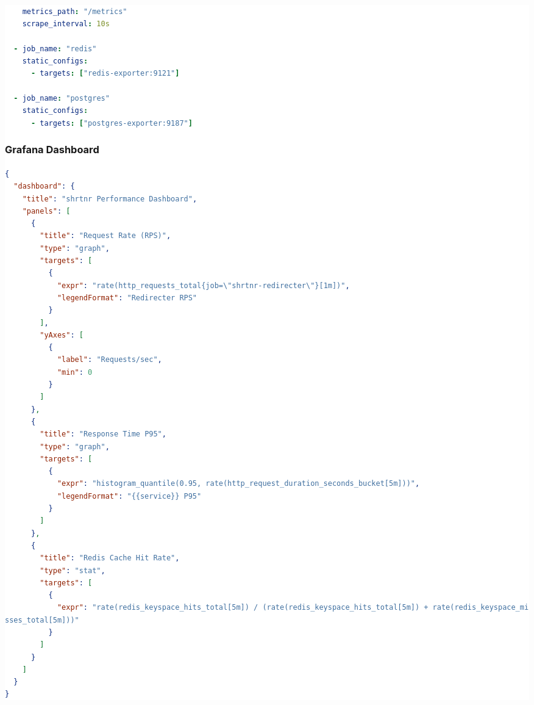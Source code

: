 ```yaml
    metrics_path: "/metrics"
    scrape_interval: 10s

  - job_name: "redis"
    static_configs:
      - targets: ["redis-exporter:9121"]

  - job_name: "postgres"
    static_configs:
      - targets: ["postgres-exporter:9187"]
```

### Grafana Dashboard

```json
{
  "dashboard": {
    "title": "shrtnr Performance Dashboard",
    "panels": [
      {
        "title": "Request Rate (RPS)",
        "type": "graph",
        "targets": [
          {
            "expr": "rate(http_requests_total{job=\"shrtnr-redirecter\"}[1m])",
            "legendFormat": "Redirecter RPS"
          }
        ],
        "yAxes": [
          {
            "label": "Requests/sec",
            "min": 0
          }
        ]
      },
      {
        "title": "Response Time P95",
        "type": "graph",
        "targets": [
          {
            "expr": "histogram_quantile(0.95, rate(http_request_duration_seconds_bucket[5m]))",
            "legendFormat": "{{service}} P95"
          }
        ]
      },
      {
        "title": "Redis Cache Hit Rate",
        "type": "stat",
        "targets": [
          {
            "expr": "rate(redis_keyspace_hits_total[5m]) / (rate(redis_keyspace_hits_total[5m]) + rate(redis_keyspace_misses_total[5m]))"
          }
        ]
      }
    ]
  }
}
```
